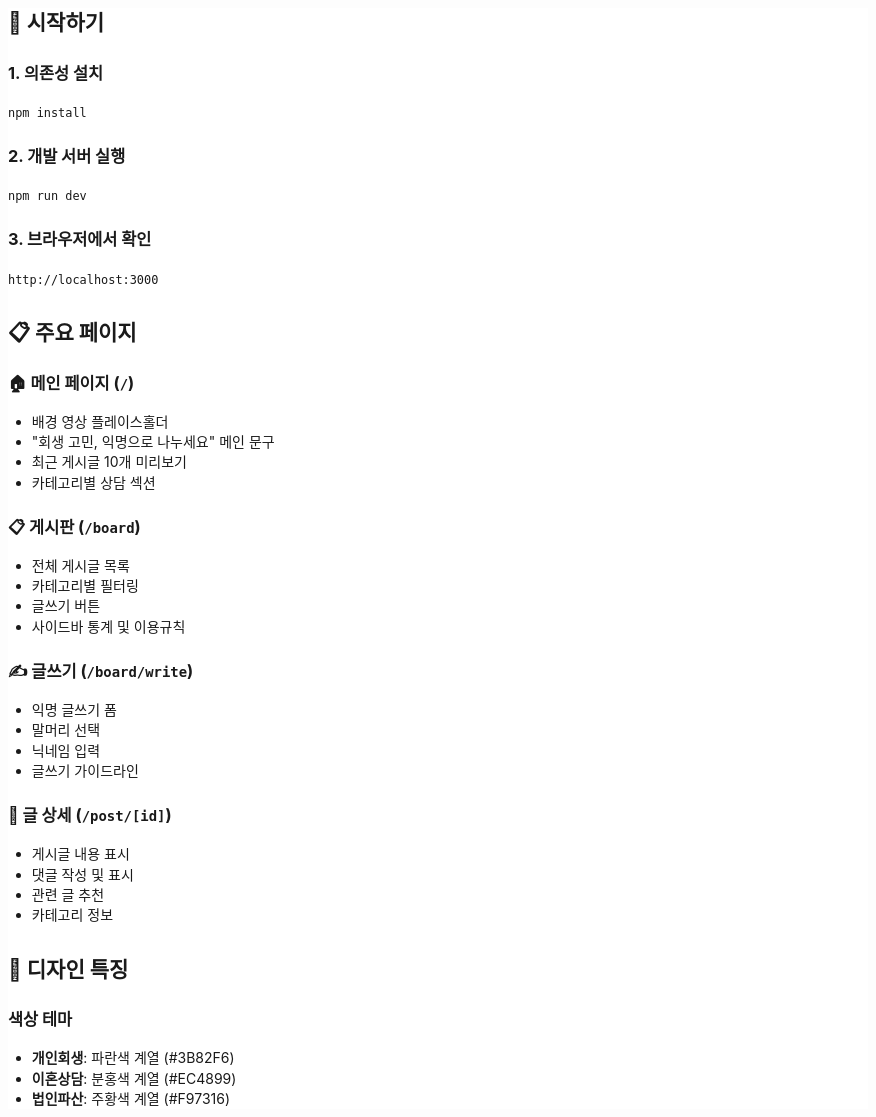 ## 🚀 시작하기

### 1. 의존성 설치
```bash
npm install
```

### 2. 개발 서버 실행
```bash
npm run dev
```

### 3. 브라우저에서 확인
```
http://localhost:3000
```

## 📋 주요 페이지

### 🏠 메인 페이지 (`/`)
- 배경 영상 플레이스홀더
- "회생 고민, 익명으로 나누세요" 메인 문구
- 최근 게시글 10개 미리보기
- 카테고리별 상담 섹션

### 📋 게시판 (`/board`)
- 전체 게시글 목록
- 카테고리별 필터링
- 글쓰기 버튼
- 사이드바 통계 및 이용규칙

### ✍️ 글쓰기 (`/board/write`)
- 익명 글쓰기 폼
- 말머리 선택
- 닉네임 입력
- 글쓰기 가이드라인

### 📄 글 상세 (`/post/[id]`)
- 게시글 내용 표시
- 댓글 작성 및 표시
- 관련 글 추천
- 카테고리 정보

## 🎨 디자인 특징

### 색상 테마
- **개인회생**: 파란색 계열 (#3B82F6)
- **이혼상담**: 분홍색 계열 (#EC4899)
- **법인파산**: 주황색 계열 (#F97316)
